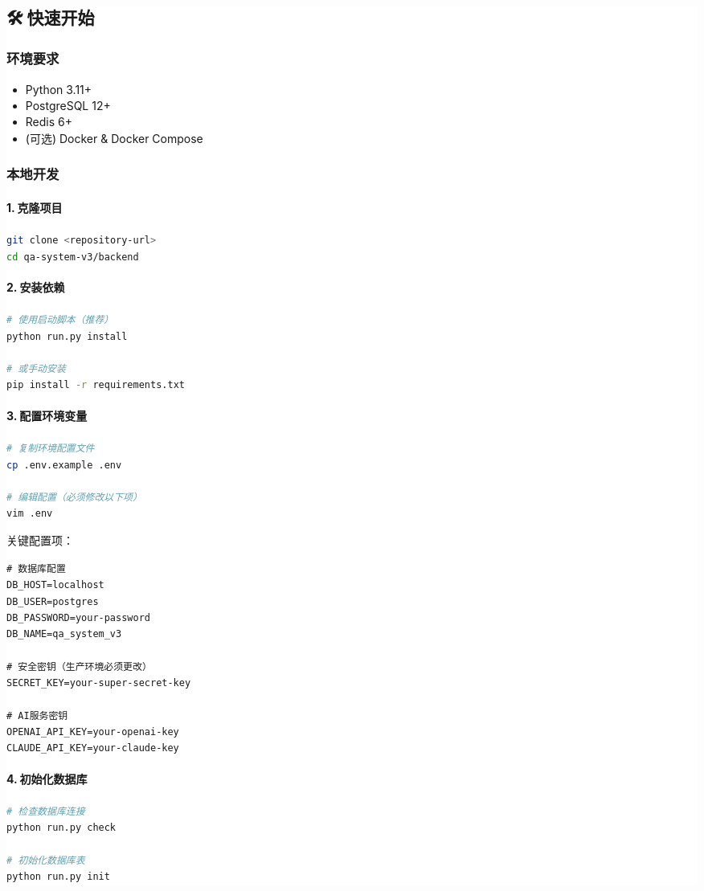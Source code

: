 ## 🛠️ 快速开始

### 环境要求
- Python 3.11+
- PostgreSQL 12+
- Redis 6+
- (可选) Docker & Docker Compose

### 本地开发

#### 1. 克隆项目
```bash
git clone <repository-url>
cd qa-system-v3/backend
```

#### 2. 安装依赖
```bash
# 使用启动脚本（推荐）
python run.py install

# 或手动安装
pip install -r requirements.txt
```

#### 3. 配置环境变量
```bash
# 复制环境配置文件
cp .env.example .env

# 编辑配置（必须修改以下项）
vim .env
```

关键配置项：
```env
# 数据库配置
DB_HOST=localhost
DB_USER=postgres
DB_PASSWORD=your-password
DB_NAME=qa_system_v3

# 安全密钥（生产环境必须更改）
SECRET_KEY=your-super-secret-key

# AI服务密钥
OPENAI_API_KEY=your-openai-key
CLAUDE_API_KEY=your-claude-key
```

#### 4. 初始化数据库
```bash
# 检查数据库连接
python run.py check

# 初始化数据库表
python run.py init
```
